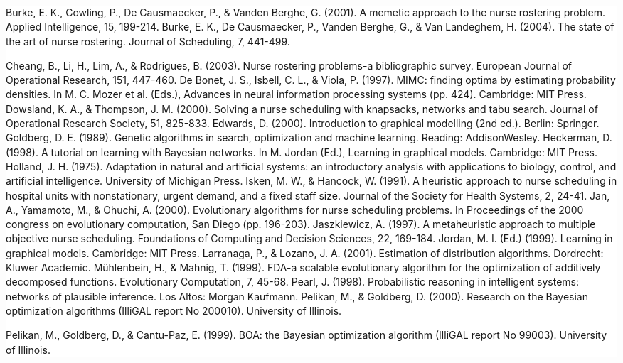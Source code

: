 Burke, E. K., Cowling, P., De Causmaecker, P., \& Vanden Berghe, G. (2001). A memetic approach to the nurse rostering problem. Applied Intelligence, 15, 199-214.
Burke, E. K., De Causmaecker, P., Vanden Berghe, G., \& Van Landeghem, H. (2004). The state of the art of nurse rostering. Journal of Scheduling, 7, 441-499.

Cheang, B., Li, H., Lim, A., \& Rodrigues, B. (2003). Nurse rostering problems-a bibliographic survey. European Journal of Operational Research, 151, 447-460.
De Bonet, J. S., Isbell, C. L., \& Viola, P. (1997). MIMC: finding optima by estimating probability densities. In M. C. Mozer et al. (Eds.), Advances in neural information processing systems (pp. 424). Cambridge: MIT Press.
Dowsland, K. A., \& Thompson, J. M. (2000). Solving a nurse scheduling with knapsacks, networks and tabu search. Journal of Operational Research Society, 51, 825-833.
Edwards, D. (2000). Introduction to graphical modelling (2nd ed.). Berlin: Springer.
Goldberg, D. E. (1989). Genetic algorithms in search, optimization and machine learning. Reading: AddisonWesley.
Heckerman, D. (1998). A tutorial on learning with Bayesian networks. In M. Jordan (Ed.), Learning in graphical models. Cambridge: MIT Press.
Holland, J. H. (1975). Adaptation in natural and artificial systems: an introductory analysis with applications to biology, control, and artificial intelligence. University of Michigan Press.
Isken, M. W., \& Hancock, W. (1991). A heuristic approach to nurse scheduling in hospital units with nonstationary, urgent demand, and a fixed staff size. Journal of the Society for Health Systems, 2, 24-41.
Jan, A., Yamamoto, M., \& Ohuchi, A. (2000). Evolutionary algorithms for nurse scheduling problems. In Proceedings of the 2000 congress on evolutionary computation, San Diego (pp. 196-203).
Jaszkiewicz, A. (1997). A metaheuristic approach to multiple objective nurse scheduling. Foundations of Computing and Decision Sciences, 22, 169-184.
Jordan, M. I. (Ed.) (1999). Learning in graphical models. Cambridge: MIT Press.
Larranaga, P., \& Lozano, J. A. (2001). Estimation of distribution algorithms. Dordrecht: Kluwer Academic.
Mühlenbein, H., \& Mahnig, T. (1999). FDA-a scalable evolutionary algorithm for the optimization of additively decomposed functions. Evolutionary Computation, 7, 45-68.
Pearl, J. (1998). Probabilistic reasoning in intelligent systems: networks of plausible inference. Los Altos: Morgan Kaufmann.
Pelikan, M., \& Goldberg, D. (2000). Research on the Bayesian optimization algorithms (IlliGAL report No 200010). University of Illinois.

Pelikan, M., Goldberg, D., \& Cantu-Paz, E. (1999). BOA: the Bayesian optimization algorithm (IlliGAL report No 99003). University of Illinois.